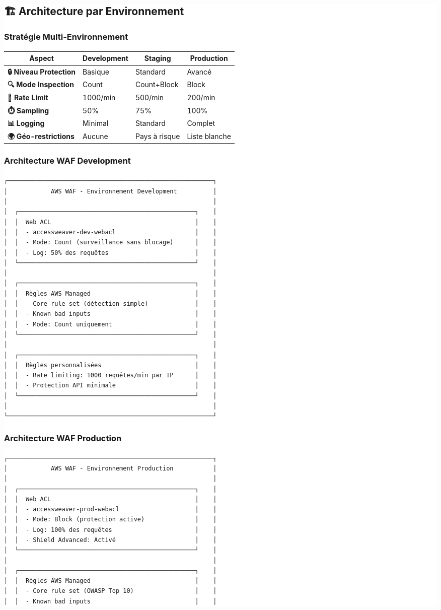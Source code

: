 
## 🏗 Architecture par Environnement

### Stratégie Multi-Environnement

| Aspect | Development | Staging | Production |
|--------|-------------|---------|------------|
| **🔒 Niveau Protection** | Basique | Standard | Avancé |
| **🔍 Mode Inspection** | Count | Count+Block | Block |
| **🚫 Rate Limit** | 1000/min | 500/min | 200/min |
| **⏱️ Sampling** | 50% | 75% | 100% |
| **📊 Logging** | Minimal | Standard | Complet |
| **🌍 Géo-restrictions** | Aucune | Pays à risque | Liste blanche |

### Architecture WAF Development
```
┌─────────────────────────────────────────────────────────┐
│            AWS WAF - Environnement Development          │
│                                                         │
│  ┌─────────────────────────────────────────────────┐    │
│  │  Web ACL                                        │    │
│  │  - accessweaver-dev-webacl                      │    │
│  │  - Mode: Count (surveillance sans blocage)      │    │
│  │  - Log: 50% des requêtes                        │    │
│  └─────────────────────────────────────────────────┘    │
│                                                         │
│  ┌─────────────────────────────────────────────────┐    │
│  │  Règles AWS Managed                             │    │
│  │  - Core rule set (détection simple)             │    │
│  │  - Known bad inputs                             │    │
│  │  - Mode: Count uniquement                       │    │
│  └─────────────────────────────────────────────────┘    │
│                                                         │
│  ┌─────────────────────────────────────────────────┐    │
│  │  Règles personnalisées                          │    │
│  │  - Rate limiting: 1000 requêtes/min par IP      │    │
│  │  - Protection API minimale                      │    │
│  └─────────────────────────────────────────────────┘    │
│                                                         │
└─────────────────────────────────────────────────────────┘
```

### Architecture WAF Production
```
┌─────────────────────────────────────────────────────────┐
│            AWS WAF - Environnement Production           │
│                                                         │
│  ┌─────────────────────────────────────────────────┐    │
│  │  Web ACL                                        │    │
│  │  - accessweaver-prod-webacl                     │    │
│  │  - Mode: Block (protection active)              │    │
│  │  - Log: 100% des requêtes                       │    │
│  │  - Shield Advanced: Activé                      │    │
│  └─────────────────────────────────────────────────┘    │
│                                                         │
│  ┌─────────────────────────────────────────────────┐    │
│  │  Règles AWS Managed                             │    │
│  │  - Core rule set (OWASP Top 10)                 │    │
│  │  - Known bad inputs                             │    │
```